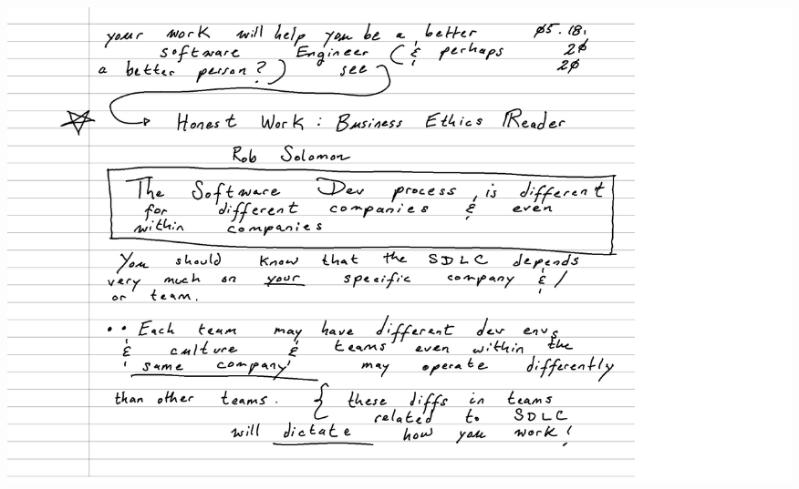   <img src="https://github.com/stan-alam/OOD/blob/develop/OOAD/01/images/Ooad01%20-%208.png" width="80%" height="80%">
</a>

<a>